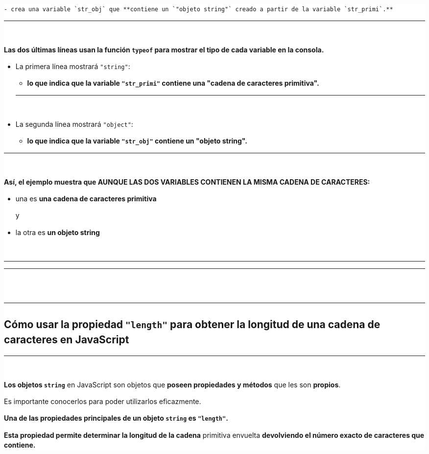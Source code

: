     - crea una variable `str_obj` que **contiene un `"objeto string"` creado a partir de la variable `str_primi`.**

---

<br>

**Las dos últimas líneas usan la función `typeof` para mostrar el tipo de cada variable en la consola.**

- La primera línea mostrará `"string"`:

    - **lo que indica que la variable `"str_primi"` contiene una "cadena de caracteres primitiva".**

    ---

    <br>

- La segunda línea mostrará `"object"`:

    - **lo que indica que la variable `"str_obj"` contiene un "objeto string".**

---

<br>

**Así, el ejemplo muestra que AUNQUE LAS DOS VARIABLES CONTIENEN LA MISMA CADENA DE CARACTERES:**

- una es **una cadena de caracteres primitiva**

    y
    
- la otra es **un objeto string**

<br>

---

---

<br>

<br>

---

## **Cómo usar la propiedad `"length"` para obtener la longitud de una cadena de caracteres en JavaScript**

---

<br>

**Los objetos `string`** en JavaScript son objetos que **poseen propiedades y métodos** que les son **propios**.

Es importante conocerlos para poder utilizarlos eficazmente.

**Una de las propiedades principales de un objeto `string` es `"length"`.**

**Esta propiedad permite determinar la longitud de la cadena** primitiva envuelta **devolviendo el número exacto de caracteres que contiene.**
